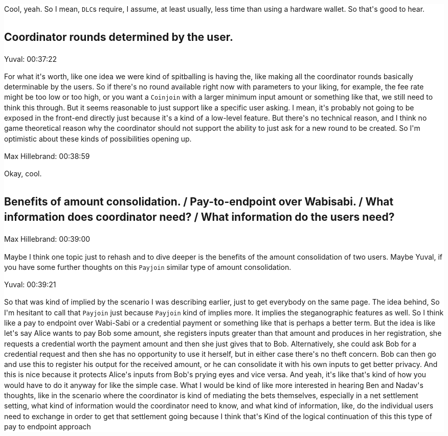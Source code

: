 Cool, yeah.
So I mean, `DLC`s require, I assume, at least usually, less time than using a hardware wallet.
So that's good to hear.

## Coordinator rounds determined by the user.

Yuval: 00:37:22

For what it's worth, like one idea we were kind of spitballing is having the, like making all the coordinator rounds basically determinable by the users.
So if there's no round available right now with parameters to your liking, for example, the fee rate might be too low or too high, or you want a `Coinjoin` with a larger minimum input amount or something like that, we still need to think this through.
But it seems reasonable to just support like a specific user asking.
I mean, it's probably not going to be exposed in the front-end directly just because it's a kind of a low-level feature.
But there's no technical reason, and I think no game theoretical reason why the coordinator should not support the ability to just ask for a new round to be created.
So I'm optimistic about these kinds of possibilities opening up.

Max Hillebrand: 00:38:59

Okay, cool.

## Benefits of amount consolidation. / Pay-to-endpoint over Wabisabi. / What information does coordinator need? / What information do the users need?

Max Hillebrand: 00:39:00

Maybe I think one topic just to rehash and to dive deeper is the benefits of the amount consolidation of two users.
Maybe Yuval, if you have some further thoughts on this `Payjoin` similar type of amount consolidation.

Yuval: 00:39:21

So that was kind of implied by the scenario I was describing earlier, just to get everybody on the same page.
The idea behind, So I'm hesitant to call that `Payjoin` just because `Payjoin` kind of implies more.
It implies the steganographic features as well.
So I think like a pay to endpoint over Wabi-Sabi or a credential payment or something like that is perhaps a better term.
But the idea is like let's say Alice wants to pay Bob some amount, she registers inputs greater than that amount and produces in her registration, she requests a credential worth the payment amount and then she just gives that to Bob.
Alternatively, she could ask Bob for a credential request and then she has no opportunity to use it herself, but in either case there's no theft concern.
Bob can then go and use this to register his output for the received amount, or he can consolidate it with his own inputs to get better privacy.
And this is nice because it protects Alice's inputs from Bob's prying eyes and vice versa.
And yeah, it's like that's kind of how you would have to do it anyway for like the simple case.
What I would be kind of like more interested in hearing Ben and Nadav's thoughts, like in the scenario where the coordinator is kind of mediating the bets themselves, especially in a net settlement setting, what kind of information would the coordinator need to know, and what kind of information, like, do the individual users need to exchange in order to get that settlement going because I think that's Kind of the logical continuation of this this type of pay to endpoint approach
